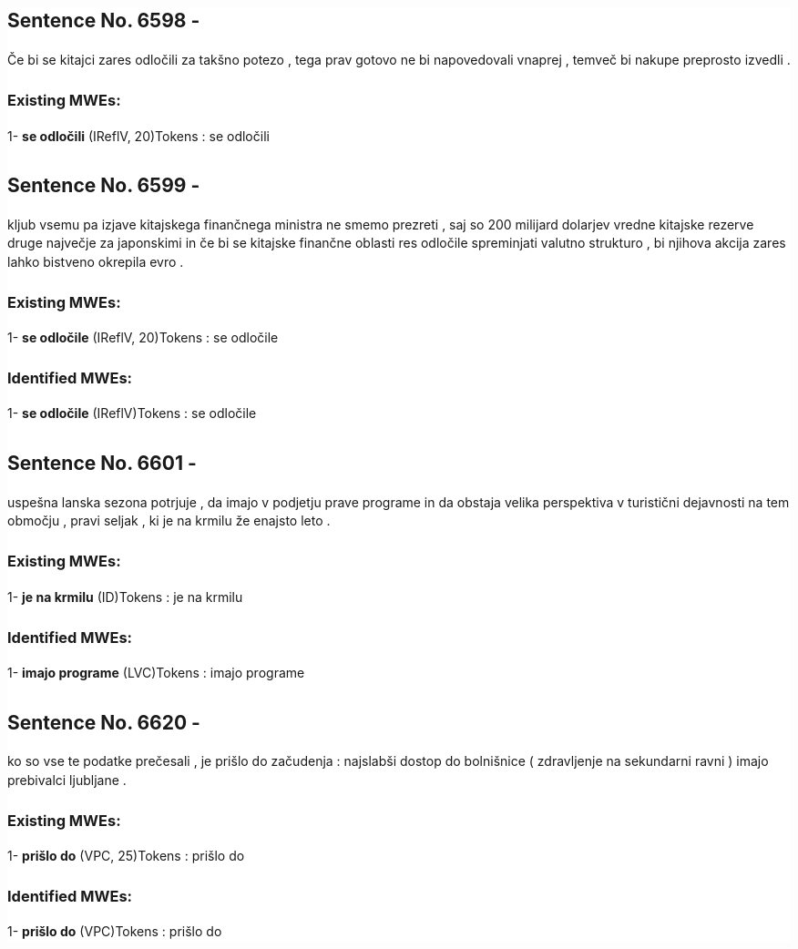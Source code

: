 ## Sentence No. 6598 - 
Če bi se kitajci zares odločili za takšno potezo , tega prav gotovo ne bi napovedovali vnaprej , temveč bi nakupe preprosto izvedli . 
### Existing MWEs: 
1- **se odločili** (IReflV, 20)Tokens : 
se
odločili

## Sentence No. 6599 - 
kljub vsemu pa izjave kitajskega finančnega ministra ne smemo prezreti , saj so 200 milijard dolarjev vredne kitajske rezerve druge največje za japonskimi in če bi se kitajske finančne oblasti res odločile spreminjati valutno strukturo , bi njihova akcija zares lahko bistveno okrepila evro . 
### Existing MWEs: 
1- **se odločile** (IReflV, 20)Tokens : 
se
odločile

### Identified MWEs: 
1- **se odločile** (IReflV)Tokens : 
se
odločile

## Sentence No. 6601 - 
uspešna lanska sezona potrjuje , da imajo v podjetju prave programe in da obstaja velika perspektiva v turistični dejavnosti na tem območju , pravi seljak , ki je na krmilu že enajsto leto . 
### Existing MWEs: 
1- **je na krmilu** (ID)Tokens : 
je
na
krmilu

### Identified MWEs: 
1- **imajo programe** (LVC)Tokens : 
imajo
programe

## Sentence No. 6620 - 
ko so vse te podatke prečesali , je prišlo do začudenja : najslabši dostop do bolnišnice ( zdravljenje na sekundarni ravni ) imajo prebivalci ljubljane . 
### Existing MWEs: 
1- **prišlo do** (VPC, 25)Tokens : 
prišlo
do

### Identified MWEs: 
1- **prišlo do** (VPC)Tokens : 
prišlo
do

